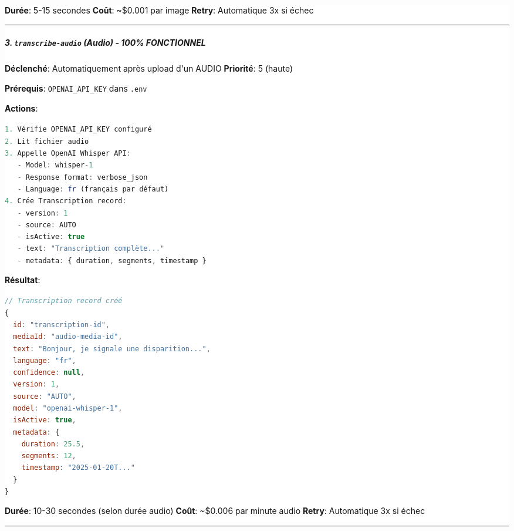 **Durée**: 5-15 secondes
**Coût**: ~$0.001 par image
**Retry**: Automatique 3x si échec

---

##### 3. `transcribe-audio` (Audio) - 100% FONCTIONNEL

**Déclenché**: Automatiquement après upload d'un AUDIO
**Priorité**: 5 (haute)

**Prérequis**: `OPENAI_API_KEY` dans `.env`

**Actions**:
```javascript
1. Vérifie OPENAI_API_KEY configuré
2. Lit fichier audio
3. Appelle OpenAI Whisper API:
   - Model: whisper-1
   - Response format: verbose_json
   - Language: fr (français par défaut)
4. Crée Transcription record:
   - version: 1
   - source: AUTO
   - isActive: true
   - text: "Transcription complète..."
   - metadata: { duration, segments, timestamp }
```

**Résultat**:
```javascript
// Transcription record créé
{
  id: "transcription-id",
  mediaId: "audio-media-id",
  text: "Bonjour, je signale une disparition...",
  language: "fr",
  confidence: null,
  version: 1,
  source: "AUTO",
  model: "openai-whisper-1",
  isActive: true,
  metadata: {
    duration: 25.5,
    segments: 12,
    timestamp: "2025-01-20T..."
  }
}
```

**Durée**: 10-30 secondes (selon durée audio)
**Coût**: ~$0.006 par minute audio
**Retry**: Automatique 3x si échec

---
